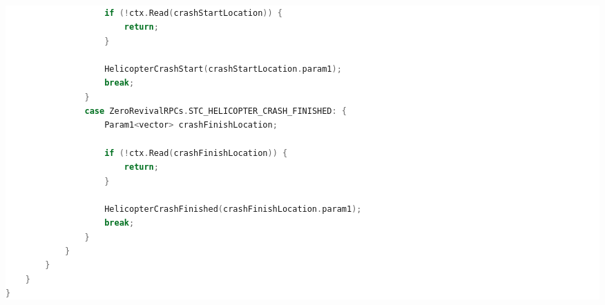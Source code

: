 ```cpp
					if (!ctx.Read(crashStartLocation)) {
						return;
					}

					HelicopterCrashStart(crashStartLocation.param1);
					break;
				}
				case ZeroRevivalRPCs.STC_HELICOPTER_CRASH_FINISHED: {
					Param1<vector> crashFinishLocation;

					if (!ctx.Read(crashFinishLocation)) {
						return;
					}

					HelicopterCrashFinished(crashFinishLocation.param1);
					break;
				}
			}
		}
	}
}
```
